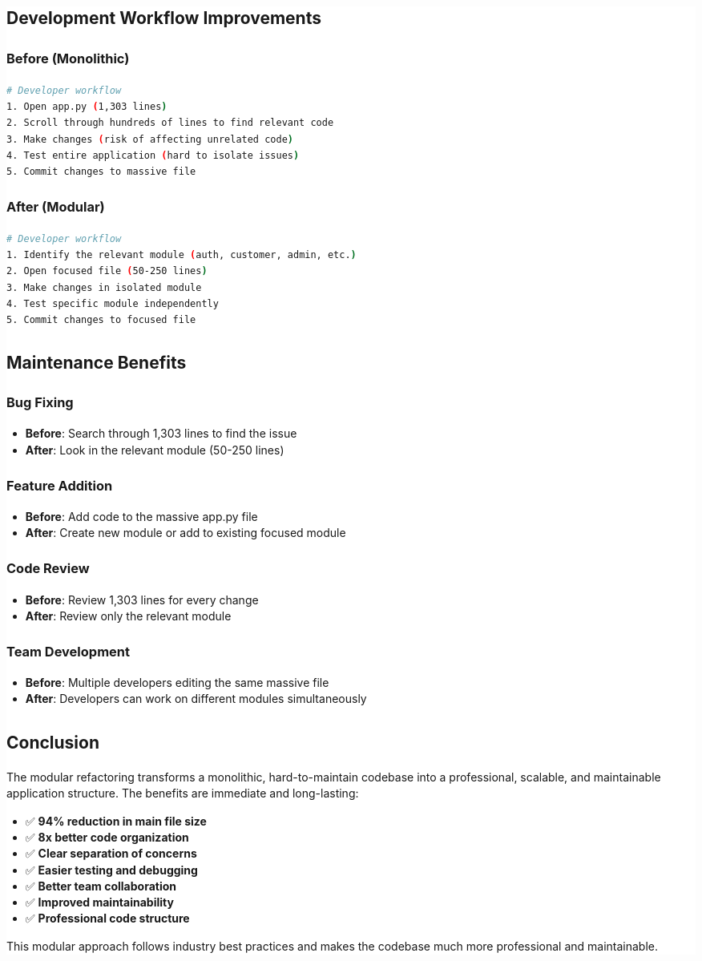 ## Development Workflow Improvements

### Before (Monolithic)
```bash
# Developer workflow
1. Open app.py (1,303 lines)
2. Scroll through hundreds of lines to find relevant code
3. Make changes (risk of affecting unrelated code)
4. Test entire application (hard to isolate issues)
5. Commit changes to massive file
```

### After (Modular)
```bash
# Developer workflow
1. Identify the relevant module (auth, customer, admin, etc.)
2. Open focused file (50-250 lines)
3. Make changes in isolated module
4. Test specific module independently
5. Commit changes to focused file
```

## Maintenance Benefits

### Bug Fixing
- **Before**: Search through 1,303 lines to find the issue
- **After**: Look in the relevant module (50-250 lines)

### Feature Addition
- **Before**: Add code to the massive app.py file
- **After**: Create new module or add to existing focused module

### Code Review
- **Before**: Review 1,303 lines for every change
- **After**: Review only the relevant module

### Team Development
- **Before**: Multiple developers editing the same massive file
- **After**: Developers can work on different modules simultaneously

## Conclusion

The modular refactoring transforms a monolithic, hard-to-maintain codebase into a professional, scalable, and maintainable application structure. The benefits are immediate and long-lasting:

- ✅ **94% reduction in main file size**
- ✅ **8x better code organization**
- ✅ **Clear separation of concerns**
- ✅ **Easier testing and debugging**
- ✅ **Better team collaboration**
- ✅ **Improved maintainability**
- ✅ **Professional code structure**

This modular approach follows industry best practices and makes the codebase much more professional and maintainable. 